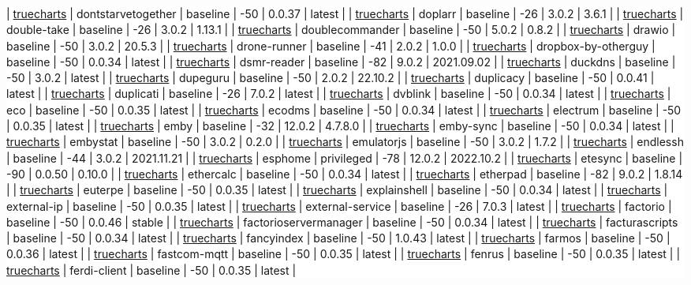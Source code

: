 | [truecharts](https://charts.truecharts.org/) | dontstarvetogether | baseline | -50 | 0.0.37 | latest |
| [truecharts](https://charts.truecharts.org/) | doplarr | baseline | -26 | 3.0.2 | 3.6.1 |
| [truecharts](https://charts.truecharts.org/) | double-take | baseline | -26 | 3.0.2 | 1.13.1 |
| [truecharts](https://charts.truecharts.org/) | doublecommander | baseline | -50 | 5.0.2 | 0.8.2 |
| [truecharts](https://charts.truecharts.org/) | drawio | baseline | -50 | 3.0.2 | 20.5.3 |
| [truecharts](https://charts.truecharts.org/) | drone-runner | baseline | -41 | 2.0.2 | 1.0.0 |
| [truecharts](https://charts.truecharts.org/) | dropbox-by-otherguy | baseline | -50 | 0.0.34 | latest |
| [truecharts](https://charts.truecharts.org/) | dsmr-reader | baseline | -82 | 9.0.2 | 2021.09.02 |
| [truecharts](https://charts.truecharts.org/) | duckdns | baseline | -50 | 3.0.2 | latest |
| [truecharts](https://charts.truecharts.org/) | dupeguru | baseline | -50 | 2.0.2 | 22.10.2 |
| [truecharts](https://charts.truecharts.org/) | duplicacy | baseline | -50 | 0.0.41 | latest |
| [truecharts](https://charts.truecharts.org/) | duplicati | baseline | -26 | 7.0.2 | latest |
| [truecharts](https://charts.truecharts.org/) | dvblink | baseline | -50 | 0.0.34 | latest |
| [truecharts](https://charts.truecharts.org/) | eco | baseline | -50 | 0.0.35 | latest |
| [truecharts](https://charts.truecharts.org/) | ecodms | baseline | -50 | 0.0.34 | latest |
| [truecharts](https://charts.truecharts.org/) | electrum | baseline | -50 | 0.0.35 | latest |
| [truecharts](https://charts.truecharts.org/) | emby | baseline | -32 | 12.0.2 | 4.7.8.0 |
| [truecharts](https://charts.truecharts.org/) | emby-sync | baseline | -50 | 0.0.34 | latest |
| [truecharts](https://charts.truecharts.org/) | embystat | baseline | -50 | 3.0.2 | 0.2.0 |
| [truecharts](https://charts.truecharts.org/) | emulatorjs | baseline | -50 | 3.0.2 | 1.7.2 |
| [truecharts](https://charts.truecharts.org/) | endlessh | baseline | -44 | 3.0.2 | 2021.11.21 |
| [truecharts](https://charts.truecharts.org/) | esphome | privileged | -78 | 12.0.2 | 2022.10.2 |
| [truecharts](https://charts.truecharts.org/) | etesync | baseline | -90 | 0.0.50 | 0.10.0 |
| [truecharts](https://charts.truecharts.org/) | ethercalc | baseline | -50 | 0.0.34 | latest |
| [truecharts](https://charts.truecharts.org/) | etherpad | baseline | -82 | 9.0.2 | 1.8.14 |
| [truecharts](https://charts.truecharts.org/) | euterpe | baseline | -50 | 0.0.35 | latest |
| [truecharts](https://charts.truecharts.org/) | explainshell | baseline | -50 | 0.0.34 | latest |
| [truecharts](https://charts.truecharts.org/) | external-ip | baseline | -50 | 0.0.35 | latest |
| [truecharts](https://charts.truecharts.org/) | external-service | baseline | -26 | 7.0.3 | latest |
| [truecharts](https://charts.truecharts.org/) | factorio | baseline | -50 | 0.0.46 | stable |
| [truecharts](https://charts.truecharts.org/) | factorioservermanager | baseline | -50 | 0.0.34 | latest |
| [truecharts](https://charts.truecharts.org/) | facturascripts | baseline | -50 | 0.0.34 | latest |
| [truecharts](https://charts.truecharts.org/) | fancyindex | baseline | -50 | 1.0.43 | latest |
| [truecharts](https://charts.truecharts.org/) | farmos | baseline | -50 | 0.0.36 | latest |
| [truecharts](https://charts.truecharts.org/) | fastcom-mqtt | baseline | -50 | 0.0.35 | latest |
| [truecharts](https://charts.truecharts.org/) | fenrus | baseline | -50 | 0.0.35 | latest |
| [truecharts](https://charts.truecharts.org/) | ferdi-client | baseline | -50 | 0.0.35 | latest |